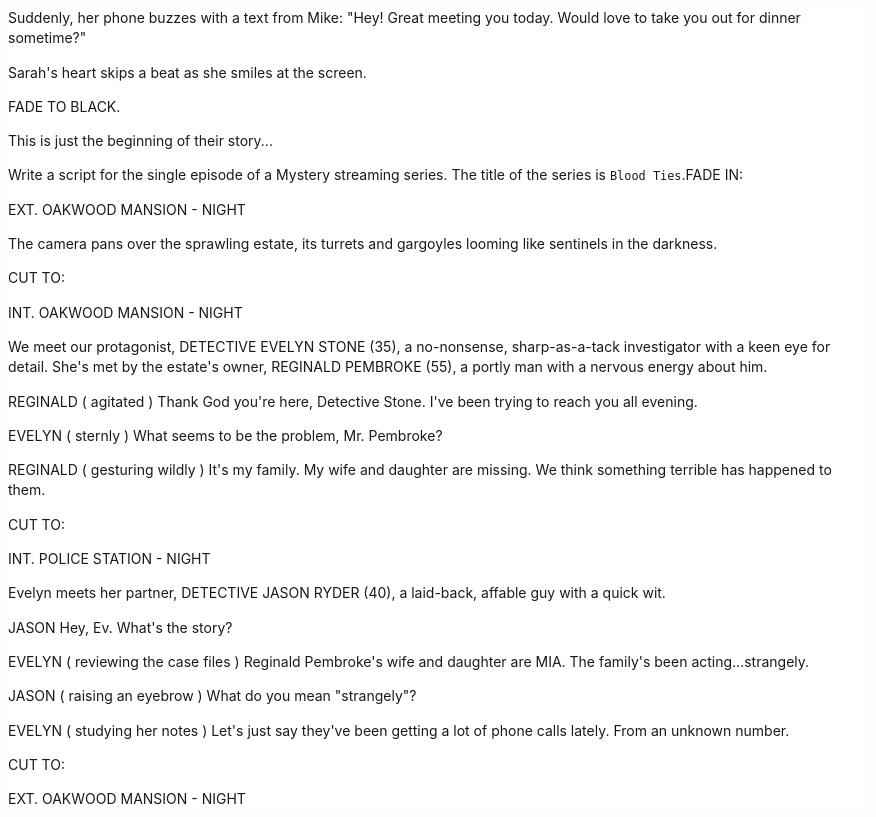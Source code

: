 Suddenly, her phone buzzes with a text from Mike: "Hey! Great meeting you today. Would love to take you out for dinner sometime?"

Sarah's heart skips a beat as she smiles at the screen.

FADE TO BLACK.

This is just the beginning of their story...<end>

Write a script for the single episode of a Mystery streaming series. The title of the series is `Blood Ties`.<start>FADE IN:

EXT. OAKWOOD MANSION - NIGHT

The camera pans over the sprawling estate, its turrets and gargoyles looming like sentinels in the darkness.

CUT TO:

INT. OAKWOOD MANSION - NIGHT

We meet our protagonist, DETECTIVE EVELYN STONE (35), a no-nonsense, sharp-as-a-tack investigator with a keen eye for detail. She's met by the estate's owner, REGINALD PEMBROKE (55), a portly man with a nervous energy about him.

REGINALD
( agitated )
Thank God you're here, Detective Stone. I've been trying to reach you all evening.

EVELYN
( sternly )
What seems to be the problem, Mr. Pembroke?

REGINALD
( gesturing wildly )
It's my family. My wife and daughter are missing. We think something terrible has happened to them.

CUT TO:

INT. POLICE STATION - NIGHT

Evelyn meets her partner, DETECTIVE JASON RYDER (40), a laid-back, affable guy with a quick wit.

JASON
Hey, Ev. What's the story?

EVELYN
( reviewing the case files )
Reginald Pembroke's wife and daughter are MIA. The family's been acting...strangely.

JASON
( raising an eyebrow )
What do you mean "strangely"?

EVELYN
( studying her notes )
Let's just say they've been getting a lot of phone calls lately. From an unknown number.

CUT TO:

EXT. OAKWOOD MANSION - NIGHT
